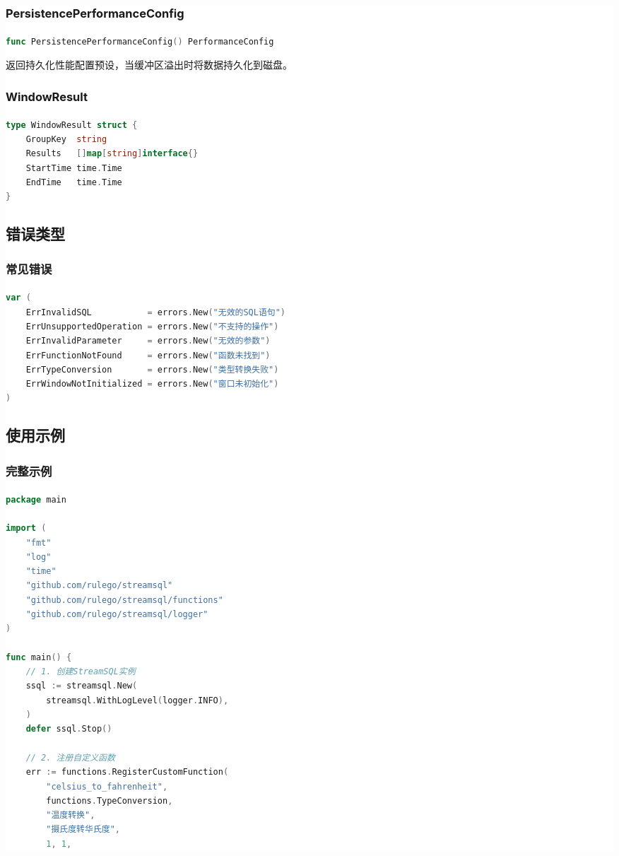 ### PersistencePerformanceConfig

```go
func PersistencePerformanceConfig() PerformanceConfig
```

返回持久化性能配置预设，当缓冲区溢出时将数据持久化到磁盘。

### WindowResult

```go
type WindowResult struct {
    GroupKey  string
    Results   []map[string]interface{}
    StartTime time.Time
    EndTime   time.Time
}
```

## 错误类型

### 常见错误

```go
var (
    ErrInvalidSQL           = errors.New("无效的SQL语句")
    ErrUnsupportedOperation = errors.New("不支持的操作")
    ErrInvalidParameter     = errors.New("无效的参数")
    ErrFunctionNotFound     = errors.New("函数未找到")
    ErrTypeConversion       = errors.New("类型转换失败")
    ErrWindowNotInitialized = errors.New("窗口未初始化")
)
```

## 使用示例

### 完整示例

```go
package main

import (
    "fmt"
    "log"
    "time"
    "github.com/rulego/streamsql"
    "github.com/rulego/streamsql/functions"
    "github.com/rulego/streamsql/logger"
)

func main() {
    // 1. 创建StreamSQL实例
    ssql := streamsql.New(
        streamsql.WithLogLevel(logger.INFO),
    )
    defer ssql.Stop()
    
    // 2. 注册自定义函数
    err := functions.RegisterCustomFunction(
        "celsius_to_fahrenheit",
        functions.TypeConversion,
        "温度转换",
        "摄氏度转华氏度",
        1, 1,
```
